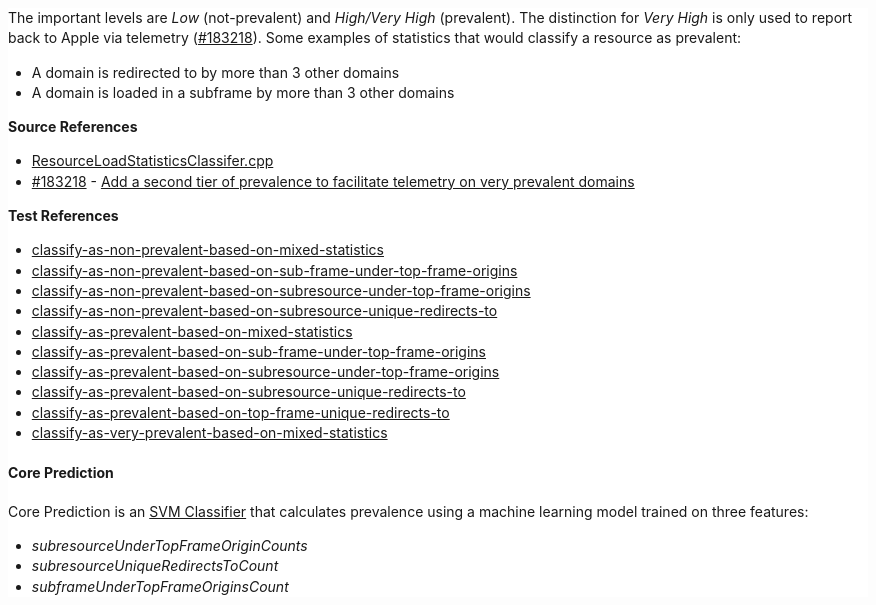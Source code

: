 
The important levels are *Low* (not-prevalent) and *High/Very High* (prevalent). The distinction for *Very High* is only used to report back to Apple via telemetry ([#183218](https://bugs.webkit.org/show_bug.cgi?id=183218)). Some examples of statistics that would classify a resource as prevalent:
- A domain is redirected to by more than 3 other domains
- A domain is loaded in a subframe by more than 3 other domains

**Source References**

- [ResourceLoadStatisticsClassifer.cpp](https://github.com/WebKit/webkit/blob/master/Source/WebKit/Platform/classifier/ResourceLoadStatisticsClassifier.cpp)
- [#183218](https://bugs.webkit.org/show_bug.cgi?id=183218) - [Add a second tier of prevalence to facilitate telemetry on very prevalent domains](https://github.com/WebKit/webkit/commit/5f5ea95f44fdde40b7f2b9ef978637c60321417e)

**Test References**

- [classify-as-non-prevalent-based-on-mixed-statistics](https://github.com/WebKit/webkit/blob/master/LayoutTests/http/tests/resourceLoadStatistics/classify-as-non-prevalent-based-on-mixed-statistics.html)
- [classify-as-non-prevalent-based-on-sub-frame-under-top-frame-origins](https://github.com/WebKit/webkit/blob/master/LayoutTests/http/tests/resourceLoadStatistics/classify-as-non-prevalent-based-on-sub-frame-under-top-frame-origins.html)
- [classify-as-non-prevalent-based-on-subresource-under-top-frame-origins](https://github.com/WebKit/webkit/blob/master/LayoutTests/http/tests/resourceLoadStatistics/classify-as-non-prevalent-based-on-subresource-under-top-frame-origins.html)
- [classify-as-non-prevalent-based-on-subresource-unique-redirects-to](https://github.com/WebKit/webkit/blob/master/LayoutTests/http/tests/resourceLoadStatistics/classify-as-non-prevalent-based-on-subresource-unique-redirects-to.html)
- [classify-as-prevalent-based-on-mixed-statistics](https://github.com/WebKit/webkit/blob/master/LayoutTests/http/tests/resourceLoadStatistics/classify-as-prevalent-based-on-mixed-statistics.html)
- [classify-as-prevalent-based-on-sub-frame-under-top-frame-origins](https://github.com/WebKit/webkit/blob/master/LayoutTests/http/tests/resourceLoadStatistics/classify-as-prevalent-based-on-sub-frame-under-top-frame-origins.html)
- [classify-as-prevalent-based-on-subresource-under-top-frame-origins](https://github.com/WebKit/webkit/blob/master/LayoutTests/http/tests/resourceLoadStatistics/classify-as-prevalent-based-on-subresource-under-top-frame-origins.html)
- [classify-as-prevalent-based-on-subresource-unique-redirects-to](https://github.com/WebKit/webkit/blob/master/LayoutTests/http/tests/resourceLoadStatistics/classify-as-prevalent-based-on-subresource-unique-redirects-to.html)
- [classify-as-prevalent-based-on-top-frame-unique-redirects-to](https://github.com/WebKit/webkit/blob/master/LayoutTests/http/tests/resourceLoadStatistics/classify-as-prevalent-based-on-top-frame-unique-redirects-to.html)
- [classify-as-very-prevalent-based-on-mixed-statistics](https://github.com/WebKit/webkit/blob/master/LayoutTests/http/tests/resourceLoadStatistics/classify-as-very-prevalent-based-on-mixed-statistics.html)

#### Core Prediction

Core Prediction is an [SVM Classifier](https://en.wikipedia.org/wiki/Support_vector_machine) that calculates prevalence using a machine learning model trained on three features:
- *subresourceUnderTopFrameOriginCounts*
- *subresourceUniqueRedirectsToCount*
- *subframeUnderTopFrameOriginsCount*
